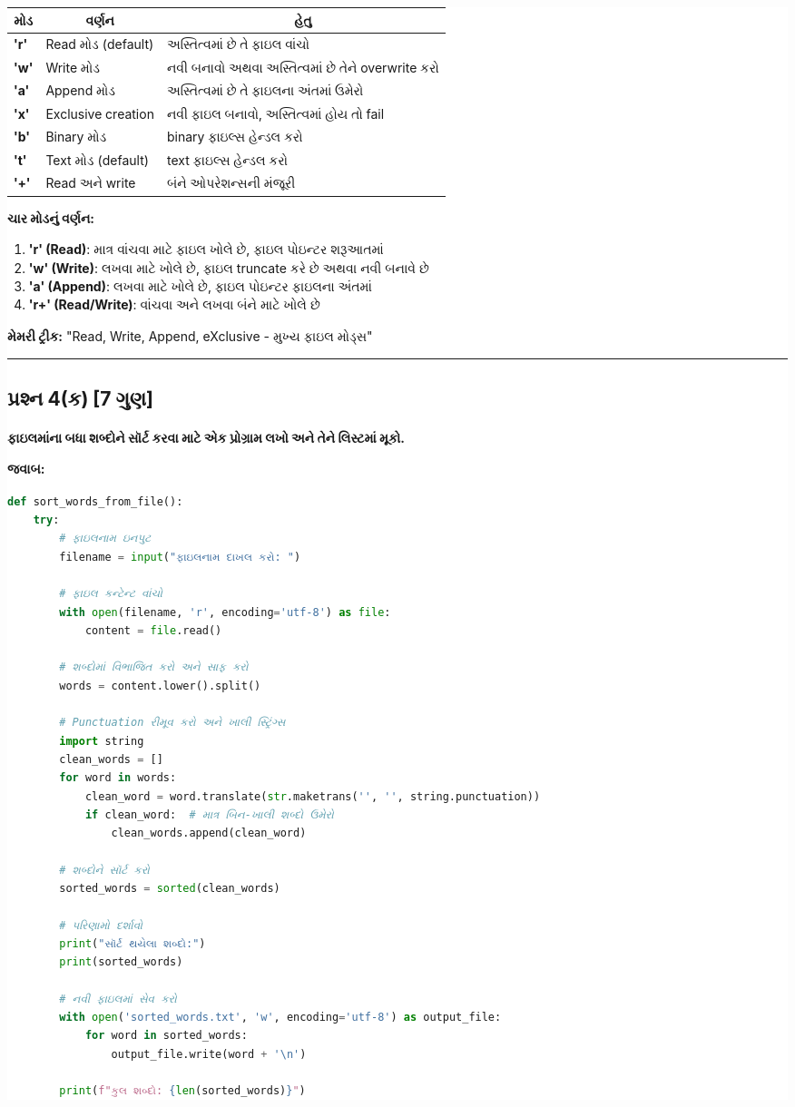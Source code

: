 | મોડ | વર્ણન | હેતુ |
|------|-------------|---------|
| **'r'** | Read મોડ (default) | અસ્તિત્વમાં છે તે ફાઇલ વાંચો |
| **'w'** | Write મોડ | નવી બનાવો અથવા અસ્તિત્વમાં છે તેને overwrite કરો |
| **'a'** | Append મોડ | અસ્તિત્વમાં છે તે ફાઇલના અંતમાં ઉમેરો |
| **'x'** | Exclusive creation | નવી ફાઇલ બનાવો, અસ્તિત્વમાં હોય તો fail |
| **'b'** | Binary મોડ | binary ફાઇલ્સ હેન્ડલ કરો |
| **'t'** | Text મોડ (default) | text ફાઇલ્સ હેન્ડલ કરો |
| **'+'** | Read અને write | બંને ઓપરેશન્સની મંજૂરી |

**ચાર મોડનું વર્ણન:**

1. **'r' (Read)**: માત્ર વાંચવા માટે ફાઇલ ખોલે છે, ફાઇલ પોઇન્ટર શરૂઆતમાં
2. **'w' (Write)**: લખવા માટે ખોલે છે, ફાઇલ truncate કરે છે અથવા નવી બનાવે છે
3. **'a' (Append)**: લખવા માટે ખોલે છે, ફાઇલ પોઇન્ટર ફાઇલના અંતમાં
4. **'r+' (Read/Write)**: વાંચવા અને લખવા બંને માટે ખોલે છે

**મેમરી ટ્રીક:** "Read, Write, Append, eXclusive - મુખ્ય ફાઇલ મોડ્સ"

---

## પ્રશ્ન 4(ક) [7 ગુણ]

**ફાઇલમાંના બધા શબ્દોને સૉર્ટ કરવા માટે એક પ્રોગ્રામ લખો અને તેને લિસ્ટમાં મૂકો.**

**જવાબ:**

```python
def sort_words_from_file():
    try:
        # ફાઇલનામ ઇનપુટ
        filename = input("ફાઇલનામ દાખલ કરો: ")
        
        # ફાઇલ કન્ટેન્ટ વાંચો
        with open(filename, 'r', encoding='utf-8') as file:
            content = file.read()
        
        # શબ્દોમાં વિભાજિત કરો અને સાફ કરો
        words = content.lower().split()
        
        # Punctuation રીમૂવ કરો અને ખાલી સ્ટ્રિંગ્સ
        import string
        clean_words = []
        for word in words:
            clean_word = word.translate(str.maketrans('', '', string.punctuation))
            if clean_word:  # માત્ર બિન-ખાલી શબ્દો ઉમેરો
                clean_words.append(clean_word)
        
        # શબ્દોને સૉર્ટ કરો
        sorted_words = sorted(clean_words)
        
        # પરિણામો દર્શાવો
        print("સૉર્ટ થયેલા શબ્દો:")
        print(sorted_words)
        
        # નવી ફાઇલમાં સેવ કરો
        with open('sorted_words.txt', 'w', encoding='utf-8') as output_file:
            for word in sorted_words:
                output_file.write(word + '\n')
        
        print(f"કુલ શબ્દો: {len(sorted_words)}")
```